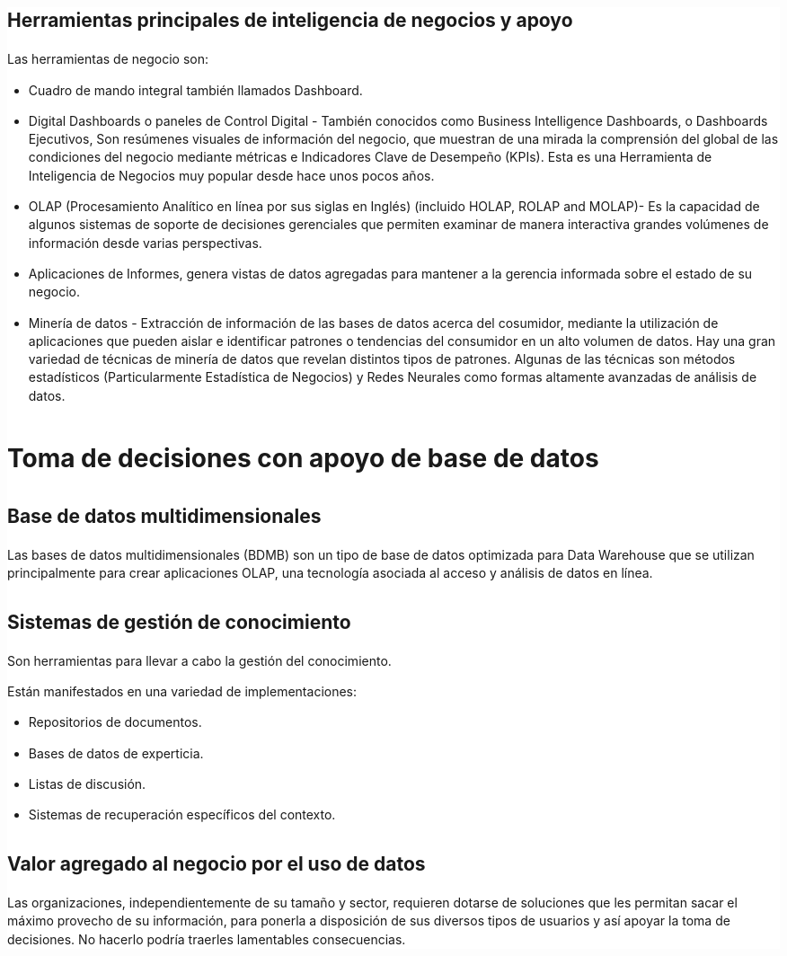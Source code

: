 ## Herramientas principales de inteligencia de negocios y apoyo

Las herramientas de negocio son:

* Cuadro de mando integral también llamados Dashboard.

* Digital Dashboards o paneles de Control Digital - También conocidos como Business Intelligence Dashboards, o Dashboards Ejecutivos, Son resúmenes visuales de información del negocio, que muestran de una mirada la comprensión del global de las condiciones del negocio mediante métricas e Indicadores Clave de Desempeño (KPIs). Esta es una Herramienta de Inteligencia de Negocios muy popular desde hace unos pocos años.

* OLAP (Procesamiento Analítico en línea por sus siglas en Inglés) (incluido HOLAP, ROLAP and MOLAP)- Es la capacidad de algunos sistemas de soporte de decisiones gerenciales que permiten examinar de manera interactiva grandes volúmenes de información desde varias perspectivas.

* Aplicaciones de Informes, genera vistas de datos agregadas para mantener a la gerencia informada sobre el estado de su negocio.

* Minería de datos - Extracción de información de las bases de datos acerca del cosumidor, mediante la utilización de aplicaciones que pueden aislar e identificar patrones o tendencias del consumidor en un alto volumen de datos. Hay una gran variedad de técnicas de minería de datos que revelan distintos tipos de patrones. Algunas de las técnicas son métodos estadísticos (Particularmente Estadística de Negocios) y Redes Neurales como formas altamente avanzadas de análisis de datos.

# Toma de decisiones con apoyo de base de datos

## Base de datos multidimensionales

Las bases de datos multidimensionales (BDMB) son un tipo de base de datos optimizada para Data Warehouse que se utilizan principalmente para crear aplicaciones OLAP, una tecnología asociada al acceso y análisis de datos en línea.

## Sistemas de gestión de conocimiento

Son herramientas para llevar a cabo la gestión del conocimiento.

Están manifestados en una variedad de implementaciones:

* Repositorios de documentos.

* Bases de datos de experticia.

* Listas de discusión.

* Sistemas de recuperación específicos del contexto.

## Valor agregado al negocio por el uso de datos

Las organizaciones, independientemente de su tamaño y sector, requieren dotarse de soluciones que les permitan sacar el máximo provecho de su información, para ponerla a disposición de sus diversos tipos de usuarios y así apoyar la toma de decisiones. No hacerlo podría traerles lamentables consecuencias.
